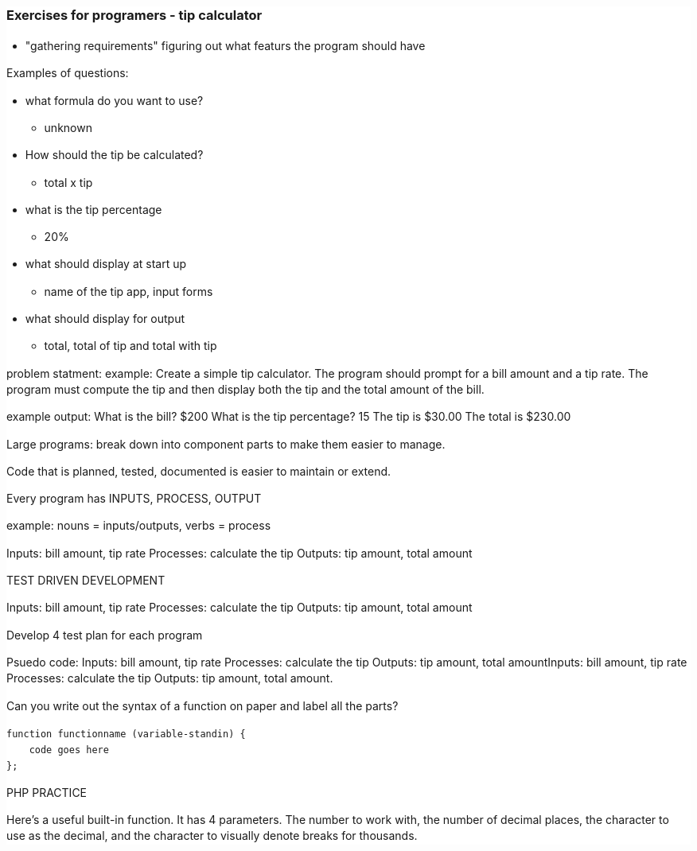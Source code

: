 
### Exercises for programers - tip calculator
- "gathering requirements" figuring out what featurs the program should have

Examples of questions: 
- what formula do you want to use? 
	- unknown
- How should the tip be calculated?
	- total x tip

- what is the tip percentage
	- 20%
- what should display at start up
	- name of the tip app, input forms

- what should display for output
	- total, total of tip and total with tip


problem statment:
example: Create a simple tip calculator. The program should prompt for a bill amount and a tip rate. The program must compute the tip and then display both the tip and the total amount of the bill. 

example output: 
What is the bill? $200
What is the tip percentage? 15
The tip is $30.00
The total is $230.00

Large programs: break down into component parts to make them easier to manage.

Code that is planned, tested, documented is easier to maintain or extend.

Every program has INPUTS, PROCESS, OUTPUT

example: nouns = inputs/outputs, verbs = process

Inputs: bill amount, tip rate Processes: calculate the tip Outputs: tip amount, total amount



TEST DRIVEN DEVELOPMENT 

Inputs: bill amount, tip rate Processes: calculate the tip Outputs: tip amount, total amount

Develop 4 test plan for each program


Psuedo code: Inputs: bill amount, tip rate Processes: calculate the tip Outputs: tip amount, total amountInputs: bill amount, tip rate Processes: calculate the tip Outputs: tip amount, total amount.


Can you write out the syntax of a function on paper and label all the parts?

	function functionname (variable-standin) {
		code goes here
	};

PHP PRACTICE


Here’s a useful built-in function. It has 4 parameters. The number to work with, the number of decimal places, the character to use as the decimal, and the character to visually denote breaks for thousands.
